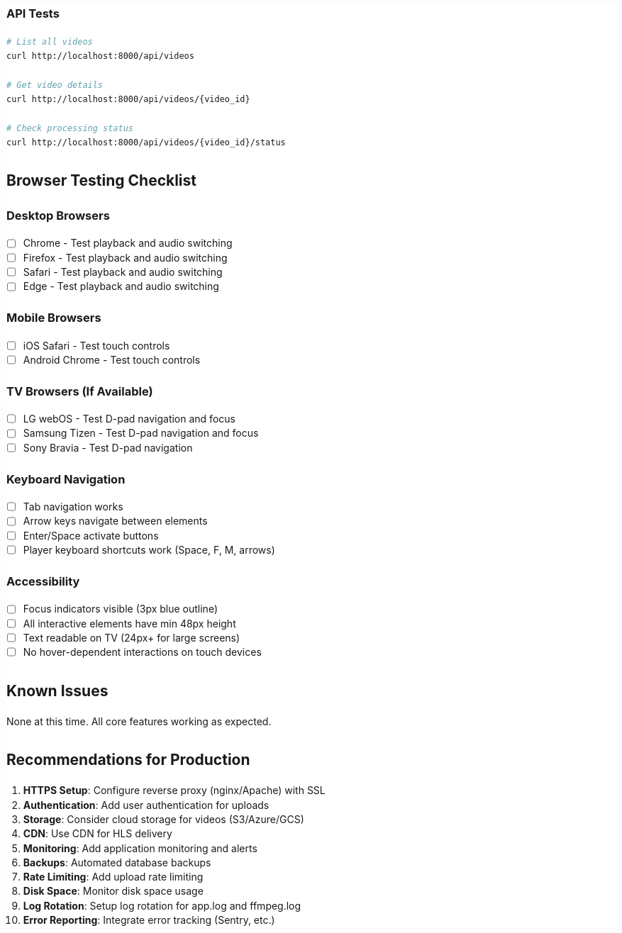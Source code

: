 ### API Tests

```bash
# List all videos
curl http://localhost:8000/api/videos

# Get video details
curl http://localhost:8000/api/videos/{video_id}

# Check processing status
curl http://localhost:8000/api/videos/{video_id}/status
```

## Browser Testing Checklist

### Desktop Browsers
- [ ] Chrome - Test playback and audio switching
- [ ] Firefox - Test playback and audio switching
- [ ] Safari - Test playback and audio switching
- [ ] Edge - Test playback and audio switching

### Mobile Browsers
- [ ] iOS Safari - Test touch controls
- [ ] Android Chrome - Test touch controls

### TV Browsers (If Available)
- [ ] LG webOS - Test D-pad navigation and focus
- [ ] Samsung Tizen - Test D-pad navigation and focus
- [ ] Sony Bravia - Test D-pad navigation

### Keyboard Navigation
- [ ] Tab navigation works
- [ ] Arrow keys navigate between elements
- [ ] Enter/Space activate buttons
- [ ] Player keyboard shortcuts work (Space, F, M, arrows)

### Accessibility
- [ ] Focus indicators visible (3px blue outline)
- [ ] All interactive elements have min 48px height
- [ ] Text readable on TV (24px+ for large screens)
- [ ] No hover-dependent interactions on touch devices

## Known Issues

None at this time. All core features working as expected.

## Recommendations for Production

1. **HTTPS Setup**: Configure reverse proxy (nginx/Apache) with SSL
2. **Authentication**: Add user authentication for uploads
3. **Storage**: Consider cloud storage for videos (S3/Azure/GCS)
4. **CDN**: Use CDN for HLS delivery
5. **Monitoring**: Add application monitoring and alerts
6. **Backups**: Automated database backups
7. **Rate Limiting**: Add upload rate limiting
8. **Disk Space**: Monitor disk space usage
9. **Log Rotation**: Setup log rotation for app.log and ffmpeg.log
10. **Error Reporting**: Integrate error tracking (Sentry, etc.)
